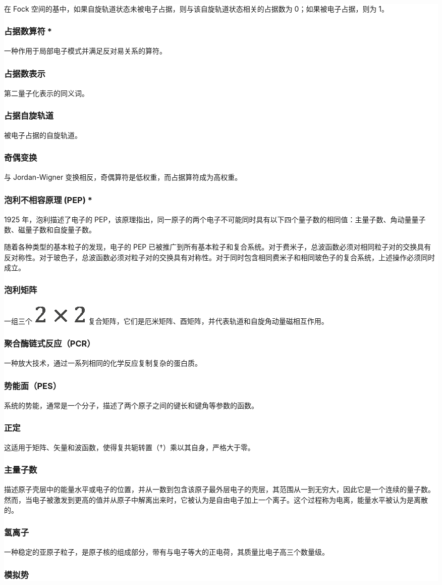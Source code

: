 在 Fock 空间的基中，如果自旋轨道状态未被电子占据，则与该自旋轨道状态相关的占据数为 0；如果被电子占据，则为 1。

### 占据数算符 *

一种作用于局部电子模式并满足反对易关系的算符。

### 占据数表示

第二量子化表示的同义词。

### 占据自旋轨道

被电子占据的自旋轨道。

### 奇偶变换

与 Jordan-Wigner 变换相反，奇偶算符是低权重，而占据算符成为高权重。

### 泡利不相容原理 (PEP) *

1925 年，泡利描述了电子的 PEP，该原理指出，同一原子的两个电子不可能同时具有以下四个量子数的相同值：主量子数、角动量量子数、磁量子数和自旋量子数。

随着各种类型的基本粒子的发现，电子的 PEP 已被推广到所有基本粒子和复合系统。对于费米子，总波函数必须对相同粒子对的交换具有反对称性。对于玻色子，总波函数必须对粒子对的交换具有对称性。对于同时包含相同费米子和相同玻色子的复合系统，上述操作必须同时成立。

### 泡利矩阵

一组三个 ![](img/Formula_09_020.png) 复合矩阵，它们是厄米矩阵、酉矩阵，并代表轨道和自旋角动量磁相互作用。

### 聚合酶链式反应（PCR）

一种放大技术，通过一系列相同的化学反应复制复杂的蛋白质。

### 势能面（PES）

系统的势能，通常是一个分子，描述了两个原子之间的键长和键角等参数的函数。

### 正定

这适用于矩阵、矢量和波函数，使得复共轭转置（†）乘以其自身，严格大于零。

### 主量子数

描述原子壳层中的能量水平或电子的位置，并从一数到包含该原子最外层电子的壳层，其范围从一到无穷大，因此它是一个连续的量子数。然而，当电子被激发到更高的值并从原子中解离出来时，它被认为是自由电子加上一个离子。这个过程称为电离，能量水平被认为是离散的。

### 氢离子

一种稳定的亚原子粒子，是原子核的组成部分，带有与电子等大的正电荷，其质量比电子高三个数量级。

### 模拟势

